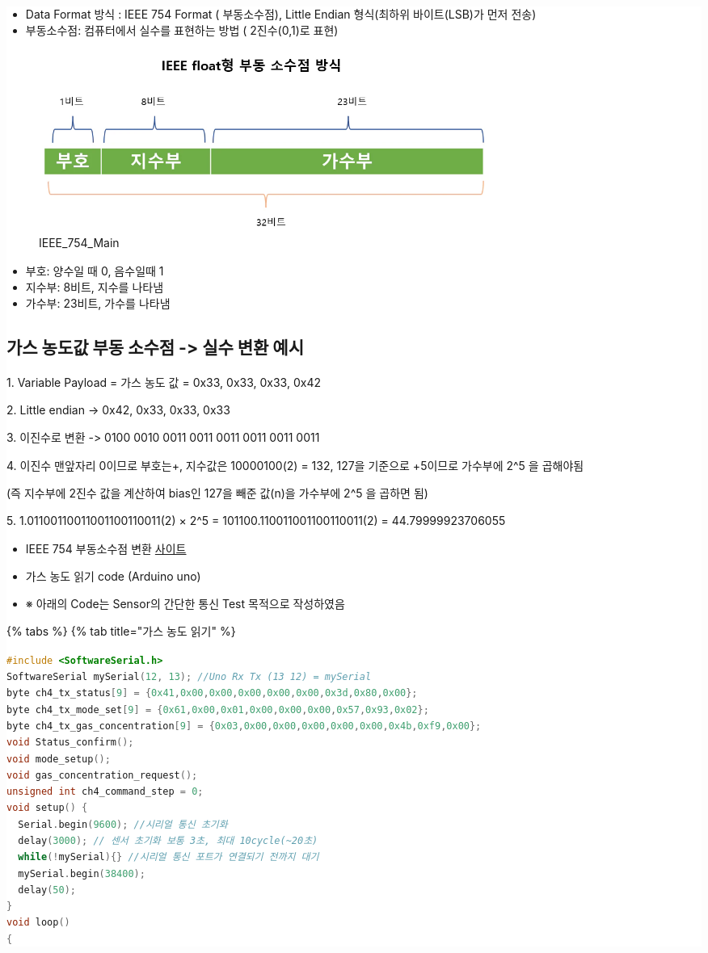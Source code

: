 * Data Format 방식 : IEEE 754 Format ( 부동소수점), Little Endian 형식(최하위 바이트(LSB)가 먼저 전송)
* 부동소수점: 컴퓨터에서 실수를 표현하는 방법 ( 2진수(0,1)로 표현)

<figure><img src="p2_image/IEEE_754_Main_pic.webp" alt="IEEE_754_Main" width="563"><figcaption>IEEE_754_Main</figcaption></figure>

* 부호: 양수일 때 0, 음수일때 1
* 지수부: 8비트, 지수를 나타냄
* 가수부: 23비트, 가수를 나타냄

## 가스 농도값 부동 소수점 -> 실수 변환 예시

1\.     Variable Payload = 가스 농도 값  = 0x33, 0x33, 0x33, 0x42

2\.     Little endian -> 0x42, 0x33, 0x33, 0x33

3\.     이진수로 변환 -> 0100 0010 0011 0011 0011 0011 0011 0011

4\.       이진수 맨앞자리 0이므로 부호는+, 지수값은 10000100(2) = 132, 127을 기준으로 +5이므로 가수부에 2^5 을 곱해야됨

(즉 지수부에 2진수 값을 계산하여  bias인 127을 빼준 값(n)을 가수부에  2^5 을 곱하면 됨)

5\.       1.01100110011001100110011(2) × 2^5 = 101100.110011001100110011(2) = 44.79999923706055


* IEEE 754 부동소수점 변환 [사이트](https://t.hi098123.com/IEEE-754)

+ 가스 농도 읽기 code (Arduino uno)

+ ※     아래의 Code는 Sensor의 간단한 통신 Test 목적으로 작성하였음

{% tabs %}
{% tab title="가스 농도 읽기" %}

```cpp
#include <SoftwareSerial.h>
SoftwareSerial mySerial(12, 13); //Uno Rx Tx (13 12) = mySerial
byte ch4_tx_status[9] = {0x41,0x00,0x00,0x00,0x00,0x00,0x3d,0x80,0x00};
byte ch4_tx_mode_set[9] = {0x61,0x00,0x01,0x00,0x00,0x00,0x57,0x93,0x02};
byte ch4_tx_gas_concentration[9] = {0x03,0x00,0x00,0x00,0x00,0x00,0x4b,0xf9,0x00};
void Status_confirm();
void mode_setup();
void gas_concentration_request();
unsigned int ch4_command_step = 0;
void setup() {
  Serial.begin(9600); //시리얼 통신 초기화
  delay(3000); // 센서 초기화 보통 3초, 최대 10cycle(~20초)   
  while(!mySerial){} //시리얼 통신 포트가 연결되기 전까지 대기
  mySerial.begin(38400);  
  delay(50); 
}
void loop() 
{
```